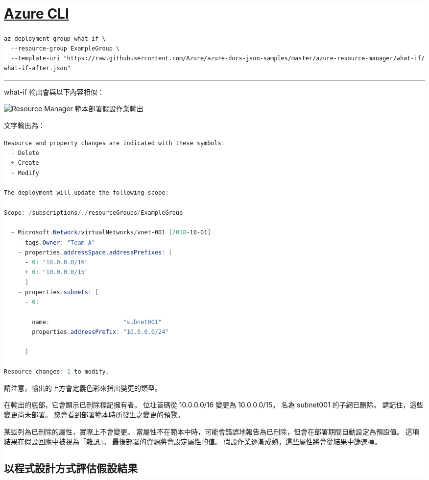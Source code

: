 # <a name="azure-cli"></a>[Azure CLI](#tab/azure-cli)

```azurecli
az deployment group what-if \
  --resource-group ExampleGroup \
  --template-uri "https://raw.githubusercontent.com/Azure/azure-docs-json-samples/master/azure-resource-manager/what-if/what-if-after.json"
```

---

what-if 輸出會與以下內容相似：

![Resource Manager 範本部署假設作業輸出](./media/template-deploy-what-if/resource-manager-deployment-whatif-change-types.png)

文字輸出為：

```powershell
Resource and property changes are indicated with these symbols:
  - Delete
  + Create
  ~ Modify

The deployment will update the following scope:

Scope: /subscriptions/./resourceGroups/ExampleGroup

  ~ Microsoft.Network/virtualNetworks/vnet-001 [2018-10-01]
    - tags.Owner: "Team A"
    ~ properties.addressSpace.addressPrefixes: [
      - 0: "10.0.0.0/16"
      + 0: "10.0.0.0/15"
      ]
    ~ properties.subnets: [
      - 0:

        name:                     "subnet001"
        properties.addressPrefix: "10.0.0.0/24"

      ]

Resource changes: 1 to modify.
```

請注意，輸出的上方會定義色彩來指出變更的類型。

在輸出的底部，它會顯示已刪除標記擁有者。 位址首碼從 10.0.0.0/16 變更為 10.0.0.0/15。 名為 subnet001 的子網已刪除。 請記住，這些變更尚未部署。 您會看到部署範本時所發生之變更的預覽。

某些列為已刪除的屬性，實際上不會變更。 當屬性不在範本中時，可能會錯誤地報告為已刪除，但會在部署期間自動設定為預設值。 這項結果在假設回應中被視為「雜訊」。 最後部署的資源將會設定屬性的值。 假設作業逐漸成熟，這些屬性將會從結果中篩選掉。

## <a name="programmatically-evaluate-what-if-results"></a>以程式設計方式評估假設結果
